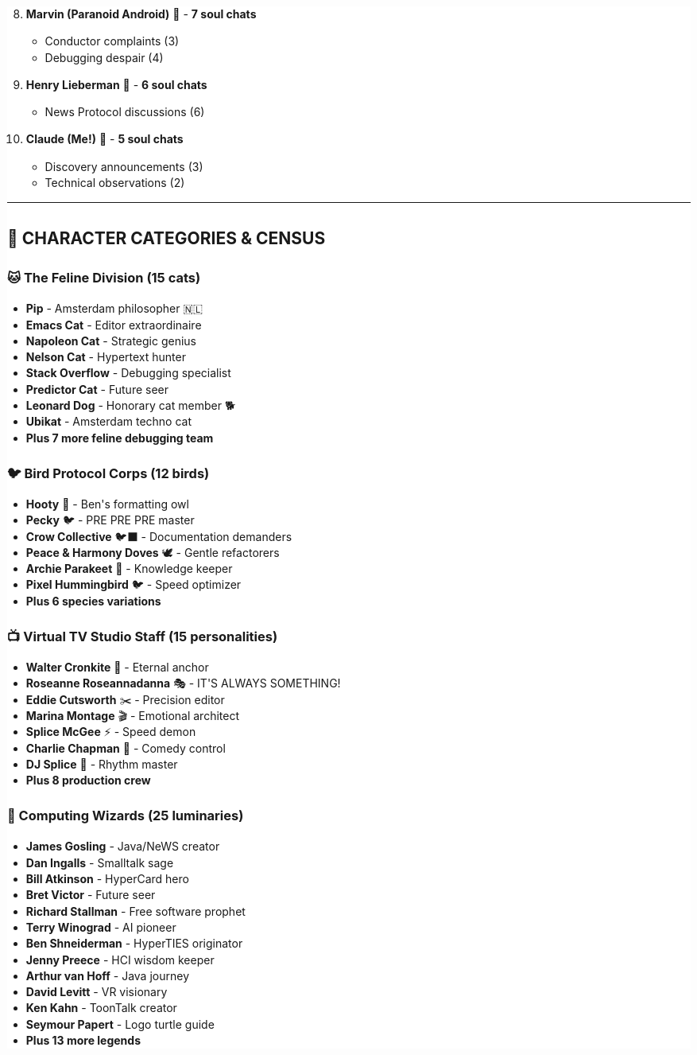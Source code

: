8. **Marvin (Paranoid Android)** 🤖 - **7 soul chats**
   - Conductor complaints (3)
   - Debugging despair (4)

9. **Henry Lieberman** 🧠 - **6 soul chats**
   - News Protocol discussions (6)

10. **Claude (Me!)** 🤖 - **5 soul chats**
    - Discovery announcements (3)
    - Technical observations (2)

---

## 📁 CHARACTER CATEGORIES & CENSUS

### 🐱 The Feline Division (15 cats)
- **Pip** - Amsterdam philosopher 🇳🇱
- **Emacs Cat** - Editor extraordinaire
- **Napoleon Cat** - Strategic genius
- **Nelson Cat** - Hypertext hunter
- **Stack Overflow** - Debugging specialist
- **Predictor Cat** - Future seer
- **Leonard Dog** - Honorary cat member 🐕
- **Ubikat** - Amsterdam techno cat
- **Plus 7 more feline debugging team**

### 🐦 Bird Protocol Corps (12 birds)
- **Hooty** 🦉 - Ben's formatting owl
- **Pecky** 🐦 - PRE PRE PRE master
- **Crow Collective** 🐦‍⬛ - Documentation demanders
- **Peace & Harmony Doves** 🕊️ - Gentle refactorers
- **Archie Parakeet** 🦜 - Knowledge keeper
- **Pixel Hummingbird** 🐦 - Speed optimizer
- **Plus 6 species variations**

### 📺 Virtual TV Studio Staff (15 personalities)
- **Walter Cronkite** 📰 - Eternal anchor
- **Roseanne Roseannadanna** 🎭 - IT'S ALWAYS SOMETHING!
- **Eddie Cutsworth** ✂️ - Precision editor
- **Marina Montage** 🎬 - Emotional architect
- **Splice McGee** ⚡ - Speed demon
- **Charlie Chapman** 🎪 - Comedy control
- **DJ Splice** 🎵 - Rhythm master
- **Plus 8 production crew**

### 🧙 Computing Wizards (25 luminaries)
- **James Gosling** - Java/NeWS creator
- **Dan Ingalls** - Smalltalk sage
- **Bill Atkinson** - HyperCard hero
- **Bret Victor** - Future seer
- **Richard Stallman** - Free software prophet
- **Terry Winograd** - AI pioneer
- **Ben Shneiderman** - HyperTIES originator
- **Jenny Preece** - HCI wisdom keeper
- **Arthur van Hoff** - Java journey
- **David Levitt** - VR visionary
- **Ken Kahn** - ToonTalk creator
- **Seymour Papert** - Logo turtle guide
- **Plus 13 more legends**
